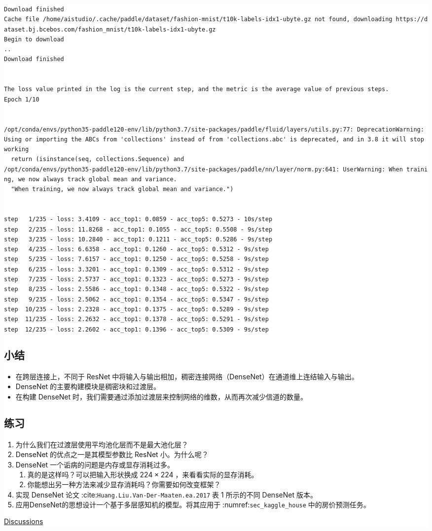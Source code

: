     Download finished
    Cache file /home/aistudio/.cache/paddle/dataset/fashion-mnist/t10k-labels-idx1-ubyte.gz not found, downloading https://dataset.bj.bcebos.com/fashion_mnist/t10k-labels-idx1-ubyte.gz 
    Begin to download
    ..
    Download finished


    The loss value printed in the log is the current step, and the metric is the average value of previous steps.
    Epoch 1/10


    /opt/conda/envs/python35-paddle120-env/lib/python3.7/site-packages/paddle/fluid/layers/utils.py:77: DeprecationWarning: Using or importing the ABCs from 'collections' instead of from 'collections.abc' is deprecated, and in 3.8 it will stop working
      return (isinstance(seq, collections.Sequence) and
    /opt/conda/envs/python35-paddle120-env/lib/python3.7/site-packages/paddle/nn/layer/norm.py:641: UserWarning: When training, we now always track global mean and variance.
      "When training, we now always track global mean and variance.")


    step   1/235 - loss: 3.4109 - acc_top1: 0.0859 - acc_top5: 0.5273 - 10s/step
    step   2/235 - loss: 11.8268 - acc_top1: 0.1055 - acc_top5: 0.5508 - 9s/step
    step   3/235 - loss: 10.2840 - acc_top1: 0.1211 - acc_top5: 0.5286 - 9s/step
    step   4/235 - loss: 6.6358 - acc_top1: 0.1260 - acc_top5: 0.5312 - 9s/step
    step   5/235 - loss: 7.6157 - acc_top1: 0.1250 - acc_top5: 0.5258 - 9s/step
    step   6/235 - loss: 3.3201 - acc_top1: 0.1309 - acc_top5: 0.5312 - 9s/step
    step   7/235 - loss: 2.5737 - acc_top1: 0.1323 - acc_top5: 0.5273 - 9s/step
    step   8/235 - loss: 2.5586 - acc_top1: 0.1348 - acc_top5: 0.5322 - 9s/step
    step   9/235 - loss: 2.5062 - acc_top1: 0.1354 - acc_top5: 0.5347 - 9s/step
    step  10/235 - loss: 2.2328 - acc_top1: 0.1375 - acc_top5: 0.5289 - 9s/step
    step  11/235 - loss: 2.2632 - acc_top1: 0.1378 - acc_top5: 0.5291 - 9s/step
    step  12/235 - loss: 2.2602 - acc_top1: 0.1396 - acc_top5: 0.5309 - 9s/step


## 小结

* 在跨层连接上，不同于 ResNet 中将输入与输出相加，稠密连接网络（DenseNet）在通道维上连结输入与输出。
* DenseNet 的主要构建模块是稠密块和过渡层。
* 在构建 DenseNet 时，我们需要通过添加过渡层来控制网络的维数，从而再次减少信道的数量。


## 练习

1. 为什么我们在过渡层使用平均池化层而不是最大池化层？
1. DenseNet 的优点之一是其模型参数比 ResNet 小。为什么呢？
1. DenseNet 一个诟病的问题是内存或显存消耗过多。
    1. 真的是这样吗？可以把输入形状换成 $224 \times 224$ ，来看看实际的显存消耗。
    1. 你能想出另一种方法来减少显存消耗吗？你需要如何改变框架？
1. 实现 DenseNet 论文 :cite:`Huang.Liu.Van-Der-Maaten.ea.2017` 表 1 所示的不同 DenseNet 版本。
1. 应用DenseNet的思想设计一个基于多层感知机的模型。将其应用于 :numref:`sec_kaggle_house` 中的房价预测任务。


[Discussions](https://discuss.d2l.ai/t/1880)


